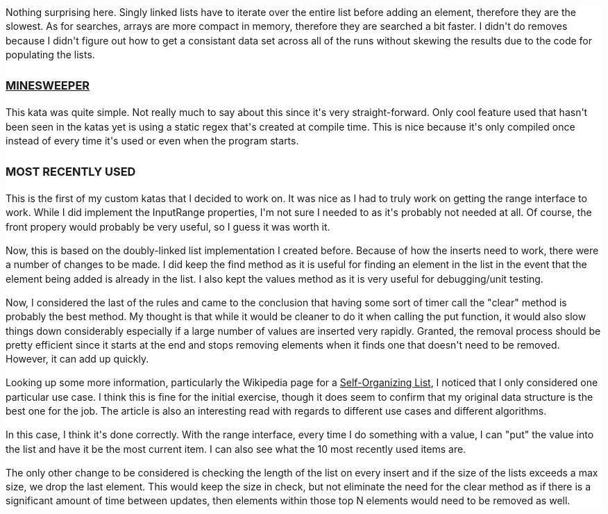 Nothing surprising here.  Singly linked lists have to iterate over the entire
list before adding an element, therefore they are the slowest.  As for
searches, arrays are more compact in memory, therefore they are searched a bit
faster.  I didn't do removes because I didn't figure out how to get a
consistant data set across all of the runs without skewing the results due to
the code for populating the lists.

### [MINESWEEPER](http://www.codingdojo.org/cgi-bin/wiki.pl?KataMinesweeper)

This kata was quite simple.  Not really much to say about this since it's very
straight-forward.  Only cool feature used that hasn't been seen in the katas
yet is using a static regex that's created at compile time.  This is nice
because it's only compiled once instead of every time it's used or even when
the program starts.

### MOST RECENTLY USED

This is the first of my custom katas that I decided to work on.  It was nice
as I had to truly work on getting the range interface to work.  While I did
implement the InputRange properties, I'm not sure I needed to as it's probably
not needed at all.  Of course, the front propery would probably be very
useful, so I guess it was worth it.

Now, this is based on the doubly-linked list implementation I created before.
Because of how the inserts need to work, there were a number of changes to be
made.  I did keep the find method as it is useful for finding an element in
the list in the event that the element being added is already in the list.  I
also kept the values method as it is very useful for debugging/unit testing.

Now, I considered the last of the rules and came to the conclusion that having
some sort of timer call the "clear" method is probably the best method.  My
thought is that while it would be cleaner to do it when calling the put
function, it would also slow things down considerably especially if a large
number of values are inserted very rapidly.  Granted, the removal process
should be pretty efficient since it starts at the end and stops removing
elements when it finds one that doesn't need to be removed.  However, it can
add up quickly.

Looking up some more information, particularly the Wikipedia page for a
[Self-Organizing List](https://en.wikipedia.org/wiki/Self-organizing_list), I
noticed that I only considered one particular use case.  I think this is fine
for the initial exercise, though it does seem to confirm that my original data
structure is the best one for the job.  The article is also an interesting
read with regards to different use cases and different algorithms.

In this case, I think it's done correctly.  With the range interface, every
time I do something with a value, I can "put" the value into the list and have
it be the most current item.  I can also see what the 10 most recently used
items are.

The only other change to be considered is checking the length of the list on
every insert and if the size of the lists exceeds a max size, we drop the last
element.  This would keep the size in check, but not eliminate the need for the
clear method as if there is a significant amount of time between updates, then
elements within those top N elements would need to be removed as well.
